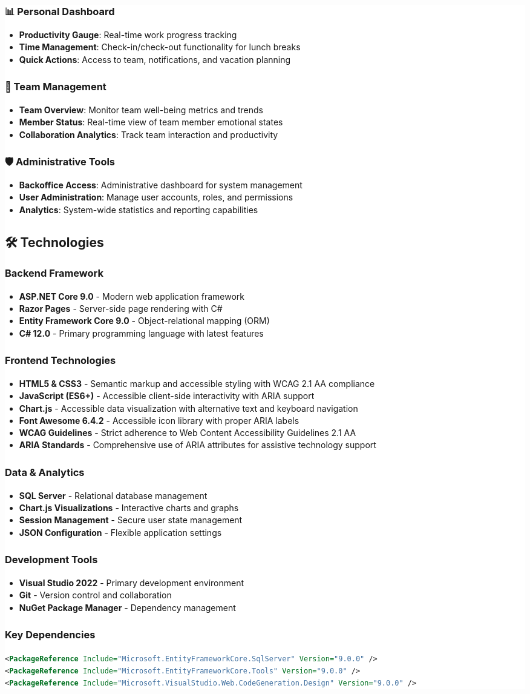 ### 📊 Personal Dashboard
- **Productivity Gauge**: Real-time work progress tracking
- **Time Management**: Check-in/check-out functionality for lunch breaks
- **Quick Actions**: Access to team, notifications, and vacation planning

### 👥 Team Management
- **Team Overview**: Monitor team well-being metrics and trends
- **Member Status**: Real-time view of team member emotional states
- **Collaboration Analytics**: Track team interaction and productivity

### 🛡️ Administrative Tools
- **Backoffice Access**: Administrative dashboard for system management
- **User Administration**: Manage user accounts, roles, and permissions
- **Analytics**: System-wide statistics and reporting capabilities

## 🛠️ Technologies

### Backend Framework
- **ASP.NET Core 9.0** - Modern web application framework
- **Razor Pages** - Server-side page rendering with C#
- **Entity Framework Core 9.0** - Object-relational mapping (ORM)
- **C# 12.0** - Primary programming language with latest features

### Frontend Technologies
- **HTML5 & CSS3** - Semantic markup and accessible styling with WCAG 2.1 AA compliance
- **JavaScript (ES6+)** - Accessible client-side interactivity with ARIA support
- **Chart.js** - Accessible data visualization with alternative text and keyboard navigation
- **Font Awesome 6.4.2** - Accessible icon library with proper ARIA labels
- **WCAG Guidelines** - Strict adherence to Web Content Accessibility Guidelines 2.1 AA
- **ARIA Standards** - Comprehensive use of ARIA attributes for assistive technology support

### Data & Analytics
- **SQL Server** - Relational database management
- **Chart.js Visualizations** - Interactive charts and graphs
- **Session Management** - Secure user state management
- **JSON Configuration** - Flexible application settings

### Development Tools
- **Visual Studio 2022** - Primary development environment
- **Git** - Version control and collaboration
- **NuGet Package Manager** - Dependency management

### Key Dependencies
```xml
<PackageReference Include="Microsoft.EntityFrameworkCore.SqlServer" Version="9.0.0" />
<PackageReference Include="Microsoft.EntityFrameworkCore.Tools" Version="9.0.0" />
<PackageReference Include="Microsoft.VisualStudio.Web.CodeGeneration.Design" Version="9.0.0" />
```

